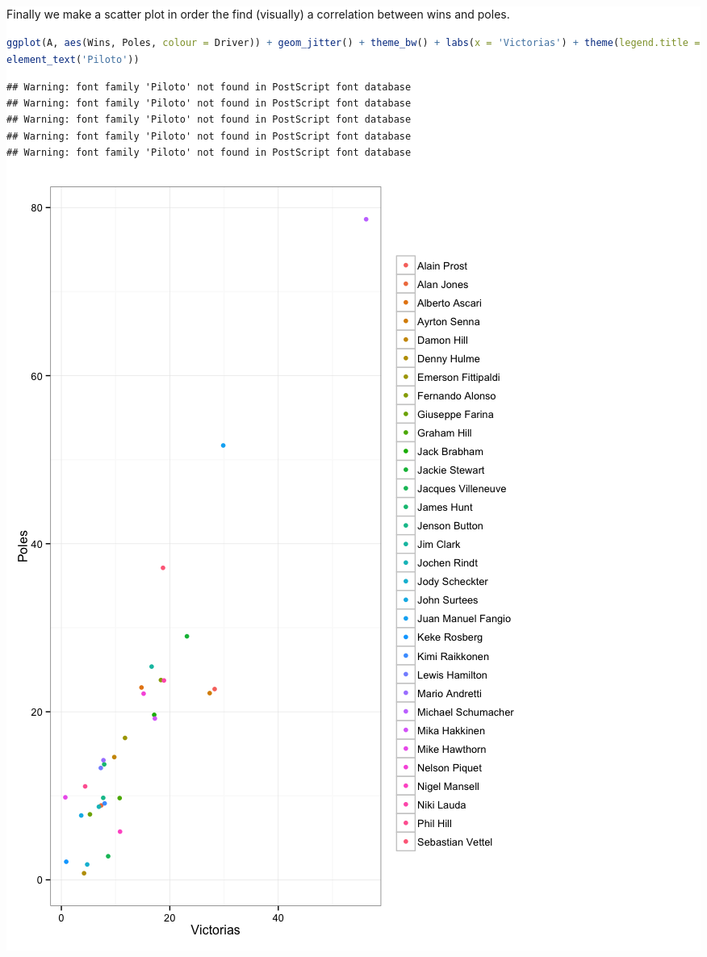 Finally we make a scatter plot in order the find (visually) a correlation between wins and poles.


```r
ggplot(A, aes(Wins, Poles, colour = Driver)) + geom_jitter() + theme_bw() + labs(x = 'Victorias') + theme(legend.title = element_text('Piloto'))
```

```
## Warning: font family 'Piloto' not found in PostScript font database
## Warning: font family 'Piloto' not found in PostScript font database
## Warning: font family 'Piloto' not found in PostScript font database
## Warning: font family 'Piloto' not found in PostScript font database
## Warning: font family 'Piloto' not found in PostScript font database
```

![Wins vs poles](./details_files/figure-html/winpole.png) 
